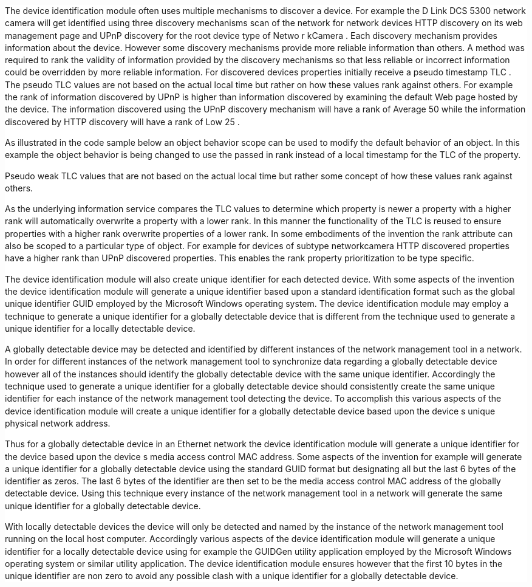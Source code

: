 The device identification module often uses multiple mechanisms to discover a device. For example the D Link DCS 5300 network camera will get identified using three discovery mechanisms scan of the network for network devices HTTP discovery on its web management page and UPnP discovery for the root device type of Netwo r kCamera . Each discovery mechanism provides information about the device. However some discovery mechanisms provide more reliable information than others. A method was required to rank the validity of information provided by the discovery mechanisms so that less reliable or incorrect information could be overridden by more reliable information. For discovered devices properties initially receive a pseudo timestamp TLC . The pseudo TLC values are not based on the actual local time but rather on how these values rank against others. For example the rank of information discovered by UPnP is higher than information discovered by examining the default Web page hosted by the device. The information discovered using the UPnP discovery mechanism will have a rank of Average 50 while the information discovered by HTTP discovery will have a rank of Low 25 .

As illustrated in the code sample below an object behavior scope can be used to modify the default behavior of an object. In this example the object behavior is being changed to use the passed in rank instead of a local timestamp for the TLC of the property.

Pseudo weak TLC values that are not based on the actual local time but rather some concept of how these values rank against others.

As the underlying information service compares the TLC values to determine which property is newer a property with a higher rank will automatically overwrite a property with a lower rank. In this manner the functionality of the TLC is reused to ensure properties with a higher rank overwrite properties of a lower rank. In some embodiments of the invention the rank attribute can also be scoped to a particular type of object. For example for devices of subtype networkcamera HTTP discovered properties have a higher rank than UPnP discovered properties. This enables the rank property prioritization to be type specific.

The device identification module will also create unique identifier for each detected device. With some aspects of the invention the device identification module will generate a unique identifier based upon a standard identification format such as the global unique identifier GUID employed by the Microsoft Windows operating system. The device identification module may employ a technique to generate a unique identifier for a globally detectable device that is different from the technique used to generate a unique identifier for a locally detectable device.

A globally detectable device may be detected and identified by different instances of the network management tool in a network. In order for different instances of the network management tool to synchronize data regarding a globally detectable device however all of the instances should identify the globally detectable device with the same unique identifier. Accordingly the technique used to generate a unique identifier for a globally detectable device should consistently create the same unique identifier for each instance of the network management tool detecting the device. To accomplish this various aspects of the device identification module will create a unique identifier for a globally detectable device based upon the device s unique physical network address.

Thus for a globally detectable device in an Ethernet network the device identification module will generate a unique identifier for the device based upon the device s media access control MAC address. Some aspects of the invention for example will generate a unique identifier for a globally detectable device using the standard GUID format but designating all but the last 6 bytes of the identifier as zeros. The last 6 bytes of the identifier are then set to be the media access control MAC address of the globally detectable device. Using this technique every instance of the network management tool in a network will generate the same unique identifier for a globally detectable device.

With locally detectable devices the device will only be detected and named by the instance of the network management tool running on the local host computer. Accordingly various aspects of the device identification module will generate a unique identifier for a locally detectable device using for example the GUIDGen utility application employed by the Microsoft Windows operating system or similar utility application. The device identification module ensures however that the first 10 bytes in the unique identifier are non zero to avoid any possible clash with a unique identifier for a globally detectable device.
